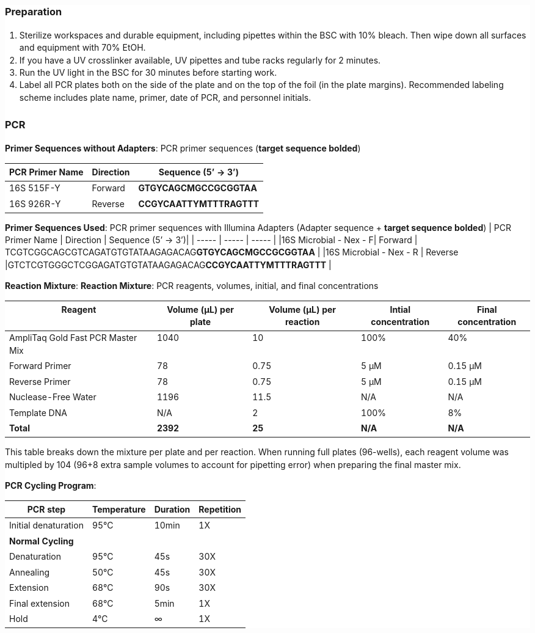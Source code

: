 ### Preparation

1. Sterilize workspaces and durable equipment, including pipettes within the BSC with 10% bleach. Then wipe down all surfaces and equipment with 70% EtOH.
2. If you have a UV crosslinker available, UV pipettes and tube racks regularly for 2 minutes. 
3. Run the UV light in the BSC for 30 minutes before starting work.
4. Label all PCR plates both on the side of the plate and on the top of the foil (in the plate margins). Recommended labeling scheme includes plate name, primer, date of PCR, and personnel initials.

### PCR

**Primer Sequences without Adapters**: PCR primer sequences (**target sequence bolded**) 

| PCR Primer Name | Direction | Sequence (5’ -> 3’)|
| ----- | ----- | ----- |
| 16S 515F-Y| Forward |**GTGYCAGCMGCCGCGGTAA** |
| 16S 926R-Y | Reverse | **CCGYCAATTYMTTTRAGTTT** |

**Primer Sequences Used**: PCR primer sequences with Illumina Adapters
(Adapter sequence + **target sequence bolded**)
| PCR Primer Name | Direction | Sequence (5’ -> 3’)|
| ----- | ----- | ----- |
|16S Microbial - Nex - F| Forward | TCGTCGGCAGCGTCAGATGTGTATAAGAGACAG**GTGYCAGCMGCCGCGGTAA** |
|16S Microbial - Nex - R | Reverse |GTCTCGTGGGCTCGGAGATGTGTATAAGAGACAG**CCGYCAATTYMTTTRAGTTT**  |

**Reaction Mixture**: **Reaction Mixture**: PCR reagents, volumes, initial, and final concentrations

| Reagent |Volume (μL) per plate| Volume (μL) per reaction | Intial concentration| Final concentration|
| ----- | ----- | ----- |----- |-----|
|AmpliTaq Gold Fast PCR Master Mix  |1040|  10|100% | 40%|
| Forward Primer| 78| 0.75|5 μM | 0.15 μM |
| Reverse Primer |78| 0.75|5 μM |0.15 μM |
| Nuclease-Free Water |1196| 11.5| N/A|N/A |
| Template DNA|N/A| 2 | 100%|8% |
| **Total**|**2392**| **25** | **N/A** |**N/A**|

This table breaks down the mixture per plate and per reaction. When running full plates (96-wells), each reagent volume was multipled by 104 (96+8 extra sample volumes to account for pipetting error) when preparing the final master mix.

**PCR Cycling Program**: 

| PCR step | Temperature | Duration | Repetition |
| ----- | ----- | ----- | ----- |
|Initial denaturation|	95°C	|10min|	1X
|**Normal Cycling**||||
|Denaturation|	95°C|	45s|	30X|
|Annealing|	50°C|	45s	|30X|
|Extension 	|68°C	|90s	|30X|
|Final extension	|68°C	| 5min	|1X|
|Hold	|4°C	|∞	|1X|
